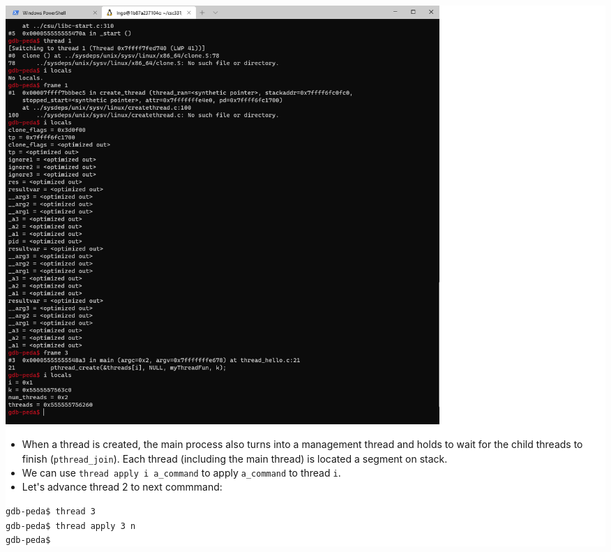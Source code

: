 
<img src="../fig/10-concurrency/05.png" alt="gdb thread backtrace" style="height:600px">

- When a thread is created, the main process also turns into a management thread and holds to 
wait for the child threads to finish (`pthread_join`). Each thread (including the main thread)
is located a segment on stack. 
- We can use `thread apply i a_command` to apply `a_command` to thread `i`. 
- Let's advance thread 2 to next commmand:

~~~
gdb-peda$ thread 3
gdb-peda$ thread apply 3 n
gdb-peda$
~~~

